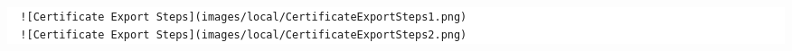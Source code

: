      ![Certificate Export Steps](images/local/CertificateExportSteps1.png)
      ![Certificate Export Steps](images/local/CertificateExportSteps2.png)
